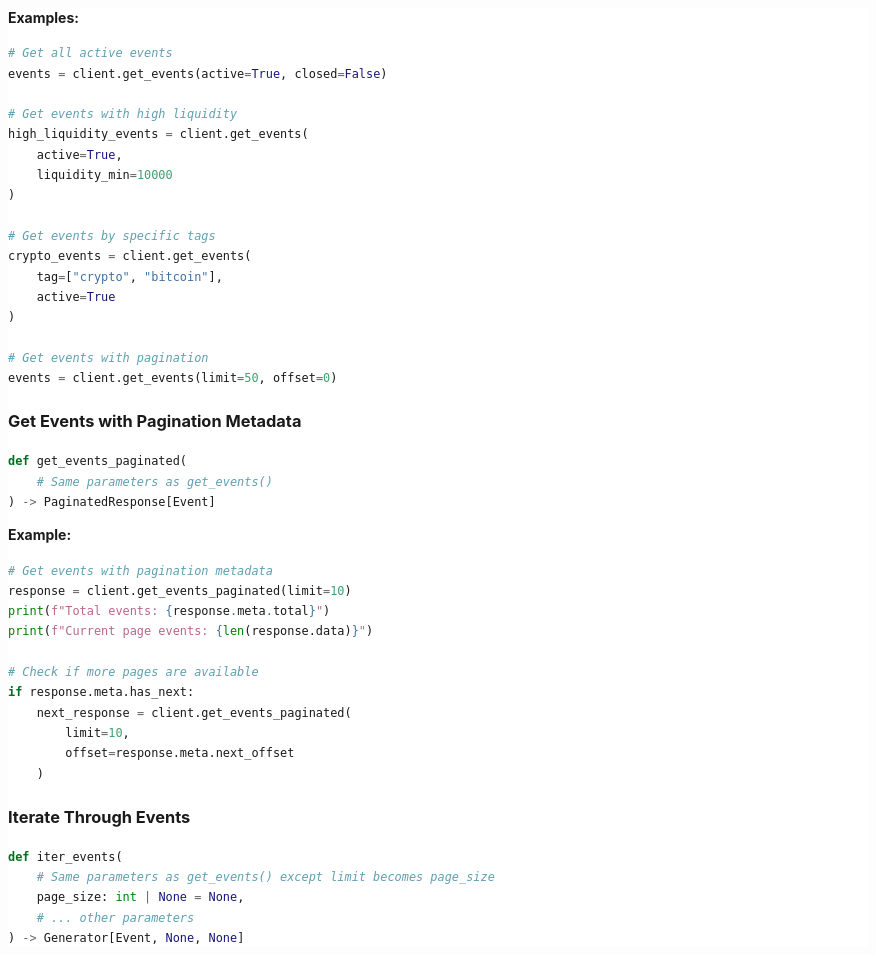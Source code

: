 **Examples:**

```python
# Get all active events
events = client.get_events(active=True, closed=False)

# Get events with high liquidity
high_liquidity_events = client.get_events(
    active=True,
    liquidity_min=10000
)

# Get events by specific tags
crypto_events = client.get_events(
    tag=["crypto", "bitcoin"],
    active=True
)

# Get events with pagination
events = client.get_events(limit=50, offset=0)
```

### Get Events with Pagination Metadata

```python
def get_events_paginated(
    # Same parameters as get_events()
) -> PaginatedResponse[Event]
```

**Example:**

```python
# Get events with pagination metadata
response = client.get_events_paginated(limit=10)
print(f"Total events: {response.meta.total}")
print(f"Current page events: {len(response.data)}")

# Check if more pages are available
if response.meta.has_next:
    next_response = client.get_events_paginated(
        limit=10, 
        offset=response.meta.next_offset
    )
```

### Iterate Through Events

```python
def iter_events(
    # Same parameters as get_events() except limit becomes page_size
    page_size: int | None = None,
    # ... other parameters
) -> Generator[Event, None, None]
```
